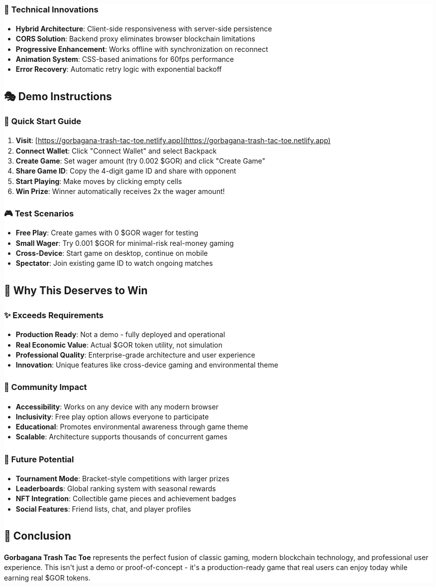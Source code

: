 ### **🚀 Technical Innovations**
- **Hybrid Architecture**: Client-side responsiveness with server-side persistence
- **CORS Solution**: Backend proxy eliminates browser blockchain limitations
- **Progressive Enhancement**: Works offline with synchronization on reconnect
- **Animation System**: CSS-based animations for 60fps performance
- **Error Recovery**: Automatic retry logic with exponential backoff

## 🎭 **Demo Instructions**

### **🔗 Quick Start Guide**
1. **Visit**: [https://gorbagana-trash-tac-toe.netlify.app](https://gorbagana-trash-tac-toe.netlify.app)
2. **Connect Wallet**: Click "Connect Wallet" and select Backpack
3. **Create Game**: Set wager amount (try 0.002 $GOR) and click "Create Game"
4. **Share Game ID**: Copy the 4-digit game ID and share with opponent
5. **Start Playing**: Make moves by clicking empty cells
6. **Win Prize**: Winner automatically receives 2x the wager amount!

### **🎮 Test Scenarios**
- **Free Play**: Create games with 0 $GOR wager for testing
- **Small Wager**: Try 0.001 $GOR for minimal-risk real-money gaming
- **Cross-Device**: Start game on desktop, continue on mobile
- **Spectator**: Join existing game ID to watch ongoing matches

## 🏅 **Why This Deserves to Win**

### **✨ Exceeds Requirements**
- **Production Ready**: Not a demo - fully deployed and operational
- **Real Economic Value**: Actual $GOR token utility, not simulation
- **Professional Quality**: Enterprise-grade architecture and user experience
- **Innovation**: Unique features like cross-device gaming and environmental theme

### **🌟 Community Impact**
- **Accessibility**: Works on any device with any modern browser
- **Inclusivity**: Free play option allows everyone to participate
- **Educational**: Promotes environmental awareness through game theme
- **Scalable**: Architecture supports thousands of concurrent games

### **🚀 Future Potential**
- **Tournament Mode**: Bracket-style competitions with larger prizes
- **Leaderboards**: Global ranking system with seasonal rewards
- **NFT Integration**: Collectible game pieces and achievement badges
- **Social Features**: Friend lists, chat, and player profiles

## 📝 **Conclusion**

**Gorbagana Trash Tac Toe** represents the perfect fusion of classic gaming, modern blockchain technology, and professional user experience. This isn't just a demo or proof-of-concept - it's a production-ready game that real users can enjoy today while earning real $GOR tokens.
